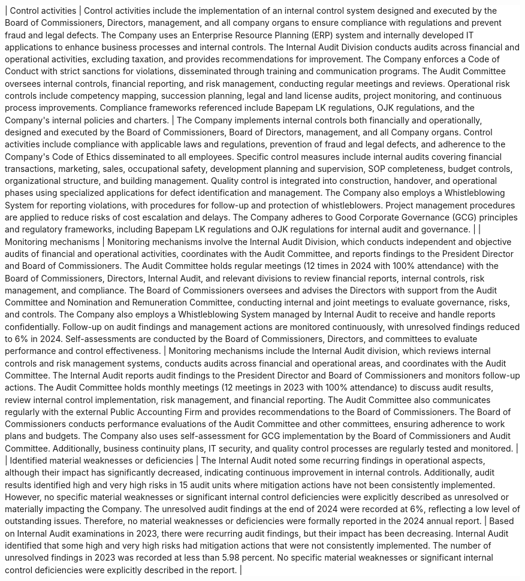 | Control activities | Control activities include the implementation of an internal control system designed and executed by the Board of Commissioners, Directors, management, and all company organs to ensure compliance with regulations and prevent fraud and legal defects. The Company uses an Enterprise Resource Planning (ERP) system and internally developed IT applications to enhance business processes and internal controls. The Internal Audit Division conducts audits across financial and operational activities, excluding taxation, and provides recommendations for improvement. The Company enforces a Code of Conduct with strict sanctions for violations, disseminated through training and communication programs. The Audit Committee oversees internal controls, financial reporting, and risk management, conducting regular meetings and reviews. Operational risk controls include competency mapping, succession planning, legal and land license audits, project monitoring, and continuous process improvements. Compliance frameworks referenced include Bapepam LK regulations, OJK regulations, and the Company's internal policies and charters. | The Company implements internal controls both financially and operationally, designed and executed by the Board of Commissioners, Board of Directors, management, and all Company organs. Control activities include compliance with applicable laws and regulations, prevention of fraud and legal defects, and adherence to the Company's Code of Ethics disseminated to all employees. Specific control measures include internal audits covering financial transactions, marketing, sales, occupational safety, development planning and supervision, SOP completeness, budget controls, organizational structure, and building management. Quality control is integrated into construction, handover, and operational phases using specialized applications for defect identification and management. The Company also employs a Whistleblowing System for reporting violations, with procedures for follow-up and protection of whistleblowers. Project management procedures are applied to reduce risks of cost escalation and delays. The Company adheres to Good Corporate Governance (GCG) principles and regulatory frameworks, including Bapepam LK regulations and OJK regulations for internal audit and governance. |
| Monitoring mechanisms | Monitoring mechanisms involve the Internal Audit Division, which conducts independent and objective audits of financial and operational activities, coordinates with the Audit Committee, and reports findings to the President Director and Board of Commissioners. The Audit Committee holds regular meetings (12 times in 2024 with 100% attendance) with the Board of Commissioners, Directors, Internal Audit, and relevant divisions to review financial reports, internal controls, risk management, and compliance. The Board of Commissioners oversees and advises the Directors with support from the Audit Committee and Nomination and Remuneration Committee, conducting internal and joint meetings to evaluate governance, risks, and controls. The Company also employs a Whistleblowing System managed by Internal Audit to receive and handle reports confidentially. Follow-up on audit findings and management actions are monitored continuously, with unresolved findings reduced to 6% in 2024. Self-assessments are conducted by the Board of Commissioners, Directors, and committees to evaluate performance and control effectiveness. | Monitoring mechanisms include the Internal Audit division, which reviews internal controls and risk management systems, conducts audits across financial and operational areas, and coordinates with the Audit Committee. The Internal Audit reports audit findings to the President Director and Board of Commissioners and monitors follow-up actions. The Audit Committee holds monthly meetings (12 meetings in 2023 with 100% attendance) to discuss audit results, review internal control implementation, risk management, and financial reporting. The Audit Committee also communicates regularly with the external Public Accounting Firm and provides recommendations to the Board of Commissioners. The Board of Commissioners conducts performance evaluations of the Audit Committee and other committees, ensuring adherence to work plans and budgets. The Company also uses self-assessment for GCG implementation by the Board of Commissioners and Audit Committee. Additionally, business continuity plans, IT security, and quality control processes are regularly tested and monitored. |
| Identified material weaknesses or deficiencies | The Internal Audit noted some recurring findings in operational aspects, although their impact has significantly decreased, indicating continuous improvement in internal controls. Additionally, audit results identified high and very high risks in 15 audit units where mitigation actions have not been consistently implemented. However, no specific material weaknesses or significant internal control deficiencies were explicitly described as unresolved or materially impacting the Company. The unresolved audit findings at the end of 2024 were recorded at 6%, reflecting a low level of outstanding issues. Therefore, no material weaknesses or deficiencies were formally reported in the 2024 annual report. | Based on Internal Audit examinations in 2023, there were recurring audit findings, but their impact has been decreasing. Internal Audit identified that some high and very high risks had mitigation actions that were not consistently implemented. The number of unresolved findings in 2023 was recorded at less than 5.98 percent. No specific material weaknesses or significant internal control deficiencies were explicitly described in the report. |